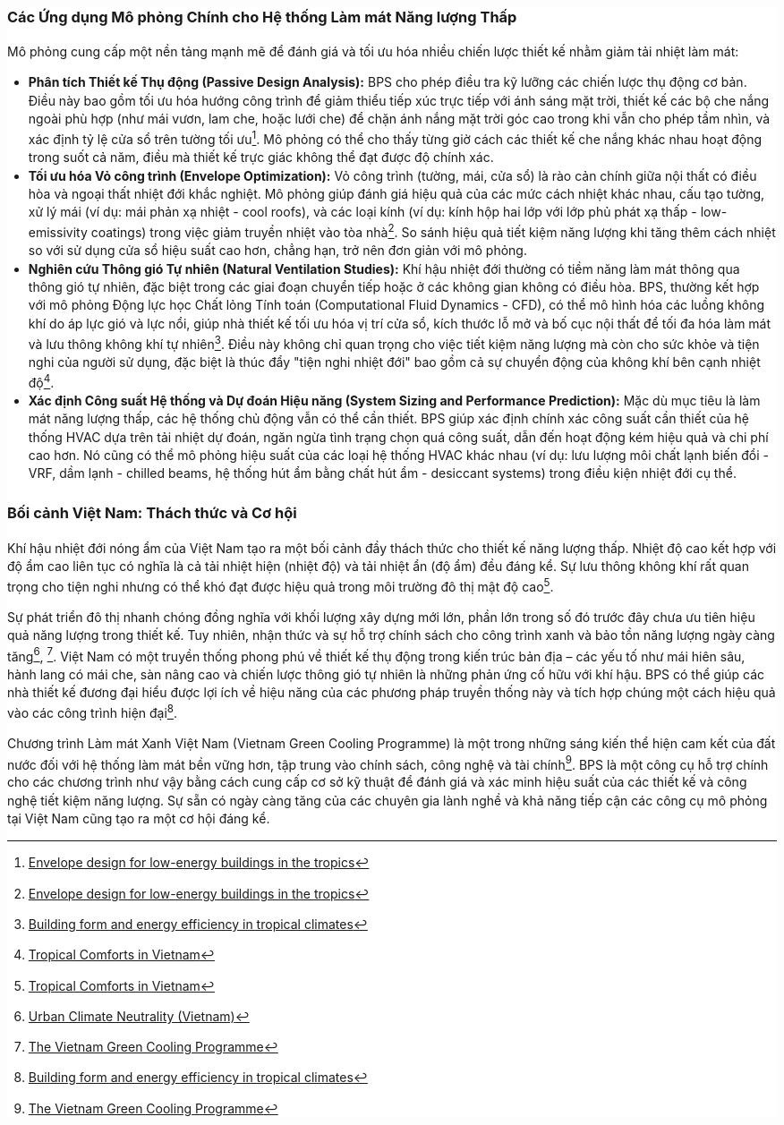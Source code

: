 ### Các Ứng dụng Mô phỏng Chính cho Hệ thống Làm mát Năng lượng Thấp

Mô phỏng cung cấp một nền tảng mạnh mẽ để đánh giá và tối ưu hóa nhiều chiến lược thiết kế nhằm giảm tải nhiệt làm mát:

*   **Phân tích Thiết kế Thụ động (Passive Design Analysis):** BPS cho phép điều tra kỹ lưỡng các chiến lược thụ động cơ bản. Điều này bao gồm tối ưu hóa hướng công trình để giảm thiểu tiếp xúc trực tiếp với ánh sáng mặt trời, thiết kế các bộ che nắng ngoài phù hợp (như mái vươn, lam che, hoặc lưới che) để chặn ánh nắng mặt trời góc cao trong khi vẫn cho phép tầm nhìn, và xác định tỷ lệ cửa sổ trên tường tối ưu[^3]. Mô phỏng có thể cho thấy từng giờ cách các thiết kế che nắng khác nhau hoạt động trong suốt cả năm, điều mà thiết kế trực giác không thể đạt được độ chính xác.
*   **Tối ưu hóa Vỏ công trình (Envelope Optimization):** Vỏ công trình (tường, mái, cửa sổ) là rào cản chính giữa nội thất có điều hòa và ngoại thất nhiệt đới khắc nghiệt. Mô phỏng giúp đánh giá hiệu quả của các mức cách nhiệt khác nhau, cấu tạo tường, xử lý mái (ví dụ: mái phản xạ nhiệt - cool roofs), và các loại kính (ví dụ: kính hộp hai lớp với lớp phủ phát xạ thấp - low-emissivity coatings) trong việc giảm truyền nhiệt vào tòa nhà[^3]. So sánh hiệu quả tiết kiệm năng lượng khi tăng thêm cách nhiệt so với sử dụng cửa sổ hiệu suất cao hơn, chẳng hạn, trở nên đơn giản với mô phỏng.
*   **Nghiên cứu Thông gió Tự nhiên (Natural Ventilation Studies):** Khí hậu nhiệt đới thường có tiềm năng làm mát thông qua thông gió tự nhiên, đặc biệt trong các giai đoạn chuyển tiếp hoặc ở các không gian không có điều hòa. BPS, thường kết hợp với mô phỏng Động lực học Chất lỏng Tính toán (Computational Fluid Dynamics - CFD), có thể mô hình hóa các luồng không khí do áp lực gió và lực nổi, giúp nhà thiết kế tối ưu hóa vị trí cửa sổ, kích thước lỗ mở và bố cục nội thất để tối đa hóa làm mát và lưu thông không khí tự nhiên[^2]. Điều này không chỉ quan trọng cho việc tiết kiệm năng lượng mà còn cho sức khỏe và tiện nghi của người sử dụng, đặc biệt là thúc đẩy "tiện nghi nhiệt đới" bao gồm cả sự chuyển động của không khí bên cạnh nhiệt độ[^1].
*   **Xác định Công suất Hệ thống và Dự đoán Hiệu năng (System Sizing and Performance Prediction):** Mặc dù mục tiêu là làm mát năng lượng thấp, các hệ thống chủ động vẫn có thể cần thiết. BPS giúp xác định chính xác công suất cần thiết của hệ thống HVAC dựa trên tải nhiệt dự đoán, ngăn ngừa tình trạng chọn quá công suất, dẫn đến hoạt động kém hiệu quả và chi phí cao hơn. Nó cũng có thể mô phỏng hiệu suất của các loại hệ thống HVAC khác nhau (ví dụ: lưu lượng môi chất lạnh biến đổi - VRF, dầm lạnh - chilled beams, hệ thống hút ẩm bằng chất hút ẩm - desiccant systems) trong điều kiện nhiệt đới cụ thể.

### Bối cảnh Việt Nam: Thách thức và Cơ hội

Khí hậu nhiệt đới nóng ẩm của Việt Nam tạo ra một bối cảnh đầy thách thức cho thiết kế năng lượng thấp. Nhiệt độ cao kết hợp với độ ẩm cao liên tục có nghĩa là cả tải nhiệt hiện (nhiệt độ) và tải nhiệt ẩn (độ ẩm) đều đáng kể. Sự lưu thông không khí rất quan trọng cho tiện nghi nhưng có thể khó đạt được hiệu quả trong môi trường đô thị mật độ cao[^1].

Sự phát triển đô thị nhanh chóng đồng nghĩa với khối lượng xây dựng mới lớn, phần lớn trong số đó trước đây chưa ưu tiên hiệu quả năng lượng trong thiết kế. Tuy nhiên, nhận thức và sự hỗ trợ chính sách cho công trình xanh và bảo tồn năng lượng ngày càng tăng[^4], [^5]. Việt Nam có một truyền thống phong phú về thiết kế thụ động trong kiến trúc bản địa – các yếu tố như mái hiên sâu, hành lang có mái che, sàn nâng cao và chiến lược thông gió tự nhiên là những phản ứng cố hữu với khí hậu. BPS có thể giúp các nhà thiết kế đương đại hiểu được lợi ích về hiệu năng của các phương pháp truyền thống này và tích hợp chúng một cách hiệu quả vào các công trình hiện đại[^2].

Chương trình Làm mát Xanh Việt Nam (Vietnam Green Cooling Programme) là một trong những sáng kiến thể hiện cam kết của đất nước đối với hệ thống làm mát bền vững hơn, tập trung vào chính sách, công nghệ và tài chính[^5]. BPS là một công cụ hỗ trợ chính cho các chương trình như vậy bằng cách cung cấp cơ sở kỹ thuật để đánh giá và xác minh hiệu suất của các thiết kế và công nghệ tiết kiệm năng lượng. Sự sẵn có ngày càng tăng của các chuyên gia lành nghề và khả năng tiếp cận các công cụ mô phỏng tại Việt Nam cũng tạo ra một cơ hội đáng kể.


[^1]: [Tropical Comforts in Vietnam](https://journals.openedition.org/abe/12515)
[^2]: [Building form and energy efficiency in tropical climates](https://redalyc.org/journal/1931/193165650013/html)
[^3]: [Envelope design for low-energy buildings in the tropics](https://sciencedirect.com/science/article/pii/S1364032123005075)
[^4]: [Urban Climate Neutrality (Vietnam)](https://c2e2.unepccc.org/collection/urban-climate-neutrality-vietnam)
[^5]: [The Vietnam Green Cooling Programme](https://energytransitionpartnership.org/2024/06/26/the-vietnam-green-cooling-programme)